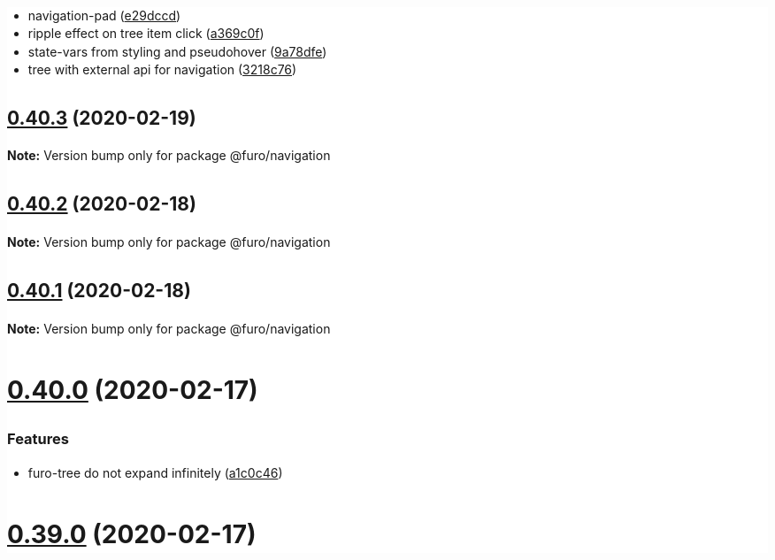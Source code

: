 * navigation-pad ([e29dccd](https://github.com/theNorstroem/FuroBaseComponents/commit/e29dccd))
* ripple effect on tree item click ([a369c0f](https://github.com/theNorstroem/FuroBaseComponents/commit/a369c0f))
* state-vars from styling and pseudohover ([9a78dfe](https://github.com/theNorstroem/FuroBaseComponents/commit/9a78dfe))
* tree with external api for navigation ([3218c76](https://github.com/theNorstroem/FuroBaseComponents/commit/3218c76))





## [0.40.3](https://github.com/theNorstroem/FuroBaseComponents/compare/@furo/navigation@0.40.2...@furo/navigation@0.40.3) (2020-02-19)

**Note:** Version bump only for package @furo/navigation





## [0.40.2](https://github.com/theNorstroem/FuroBaseComponents/compare/@furo/navigation@0.40.1...@furo/navigation@0.40.2) (2020-02-18)

**Note:** Version bump only for package @furo/navigation





## [0.40.1](https://github.com/theNorstroem/FuroBaseComponents/compare/@furo/navigation@0.40.0...@furo/navigation@0.40.1) (2020-02-18)

**Note:** Version bump only for package @furo/navigation





# [0.40.0](https://github.com/theNorstroem/FuroBaseComponents/compare/@furo/navigation@0.39.0...@furo/navigation@0.40.0) (2020-02-17)


### Features

* furo-tree do not expand infinitely ([a1c0c46](https://github.com/theNorstroem/FuroBaseComponents/commit/a1c0c46))





# [0.39.0](https://github.com/theNorstroem/FuroBaseComponents/compare/@furo/navigation@0.38.1...@furo/navigation@0.39.0) (2020-02-17)
